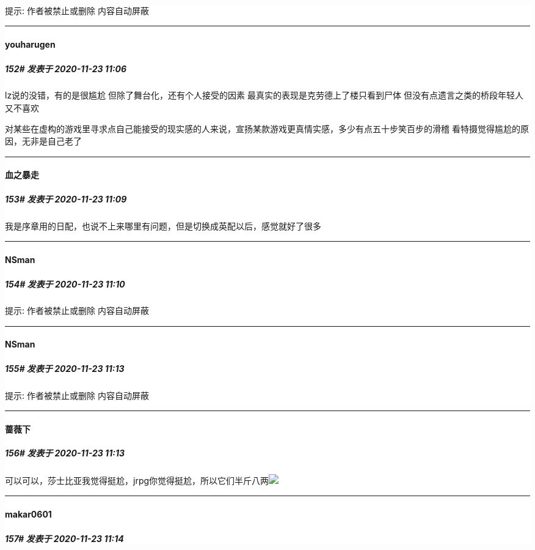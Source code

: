 提示: 作者被禁止或删除 内容自动屏蔽


-----

####  youharugen  
##### 152#       发表于 2020-11-23 11:06


lz说的没错，有的是很尴尬
但除了舞台化，还有个人接受的因素
最真实的表现是克劳德上了楼只看到尸体
但没有点遗言之类的桥段年轻人又不喜欢

对某些在虚构的游戏里寻求点自己能接受的现实感的人来说，宣扬某款游戏更真情实感，多少有点五十步笑百步的滑稽
看特摄觉得尴尬的原因，无非是自己老了


-----

####  血之暴走  
##### 153#       发表于 2020-11-23 11:09


我是序章用的日配，也说不上来哪里有问题，但是切换成英配以后，感觉就好了很多


-----

####  NSman  
##### 154#       发表于 2020-11-23 11:10

提示: 作者被禁止或删除 内容自动屏蔽


-----

####  NSman  
##### 155#       发表于 2020-11-23 11:13

提示: 作者被禁止或删除 内容自动屏蔽


-----

####  蔷薇下  
##### 156#       发表于 2020-11-23 11:13


可以可以，莎士比亚我觉得挺尬，jrpg你觉得挺尬，所以它们半斤八两<img src="https://static.saraba1st.com/image/smiley/face2017/037.png" referrerpolicy="no-referrer">


-----

####  makar0601  
##### 157#       发表于 2020-11-23 11:14

